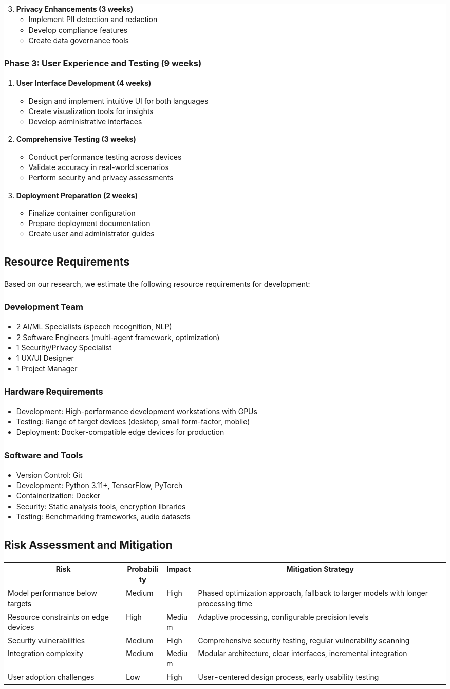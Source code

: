 3. **Privacy Enhancements (3 weeks)**
   - Implement PII detection and redaction
   - Develop compliance features
   - Create data governance tools

### Phase 3: User Experience and Testing (9 weeks)

1. **User Interface Development (4 weeks)**
   - Design and implement intuitive UI for both languages
   - Create visualization tools for insights
   - Develop administrative interfaces

2. **Comprehensive Testing (3 weeks)**
   - Conduct performance testing across devices
   - Validate accuracy in real-world scenarios
   - Perform security and privacy assessments

3. **Deployment Preparation (2 weeks)**
   - Finalize container configuration
   - Prepare deployment documentation
   - Create user and administrator guides

## Resource Requirements

Based on our research, we estimate the following resource requirements for development:

### Development Team

- 2 AI/ML Specialists (speech recognition, NLP)
- 2 Software Engineers (multi-agent framework, optimization)
- 1 Security/Privacy Specialist
- 1 UX/UI Designer
- 1 Project Manager

### Hardware Requirements

- Development: High-performance development workstations with GPUs
- Testing: Range of target devices (desktop, small form-factor, mobile)
- Deployment: Docker-compatible edge devices for production

### Software and Tools

- Version Control: Git
- Development: Python 3.11+, TensorFlow, PyTorch
- Containerization: Docker
- Security: Static analysis tools, encryption libraries
- Testing: Benchmarking frameworks, audio datasets

## Risk Assessment and Mitigation

| Risk | Probability | Impact | Mitigation Strategy |
|------|------------|--------|---------------------|
| Model performance below targets | Medium | High | Phased optimization approach, fallback to larger models with longer processing time |
| Resource constraints on edge devices | High | Medium | Adaptive processing, configurable precision levels |
| Security vulnerabilities | Medium | High | Comprehensive security testing, regular vulnerability scanning |
| Integration complexity | Medium | Medium | Modular architecture, clear interfaces, incremental integration |
| User adoption challenges | Low | High | User-centered design process, early usability testing |
